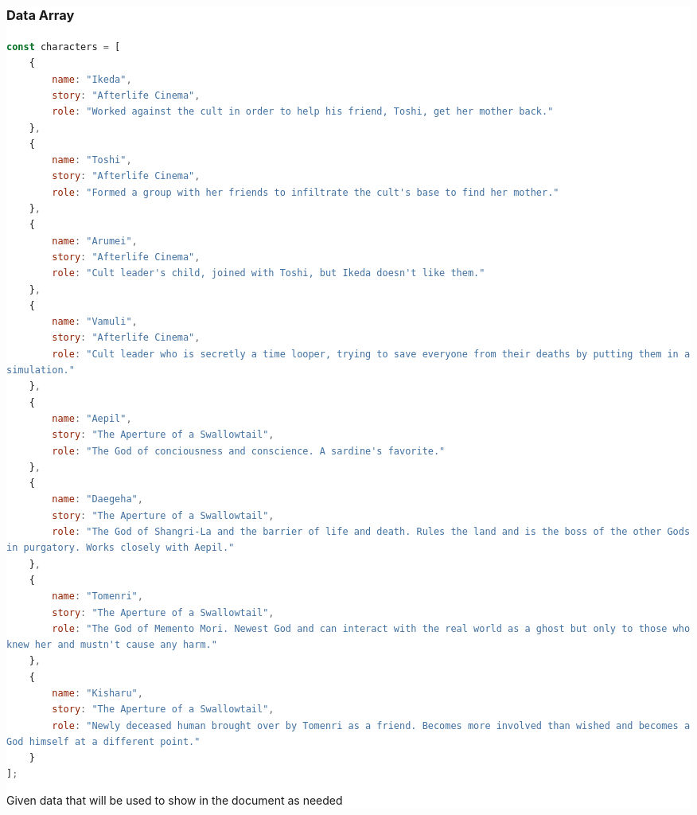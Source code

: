 ### Data Array
```javascript
const characters = [
    {
        name: "Ikeda",
        story: "Afterlife Cinema",
        role: "Worked against the cult in order to help his friend, Toshi, get her mother back."
    },
    {
        name: "Toshi",
        story: "Afterlife Cinema",
        role: "Formed a group with her friends to infiltrate the cult's base to find her mother."
    },
    {
        name: "Arumei",
        story: "Afterlife Cinema",
        role: "Cult leader's child, joined with Toshi, but Ikeda doesn't like them."
    },
    {
        name: "Vamuli",
        story: "Afterlife Cinema",
        role: "Cult leader who is secretly a time looper, trying to save everyone from their deaths by putting them in a simulation."
    },
    {
        name: "Aepil",
        story: "The Aperture of a Swallowtail",
        role: "The God of conciousness and conscience. A sardine's favorite."
    },
    {
        name: "Daegeha",
        story: "The Aperture of a Swallowtail",
        role: "The God of Shangri-La and the barrier of life and death. Rules the land and is the boss of the other Gods in purgatory. Works closely with Aepil."
    },
    {
        name: "Tomenri",
        story: "The Aperture of a Swallowtail",
        role: "The God of Memento Mori. Newest God and can interact with the real world as a ghost but only to those who knew her and mustn't cause any harm."
    },
    {
        name: "Kisharu",
        story: "The Aperture of a Swallowtail",
        role: "Newly deceased human brought over by Tomenri as a friend. Becomes more involved than wished and becomes a God himself at a different point."
    }
];
```
Given data that will be used to show in the document as needed
